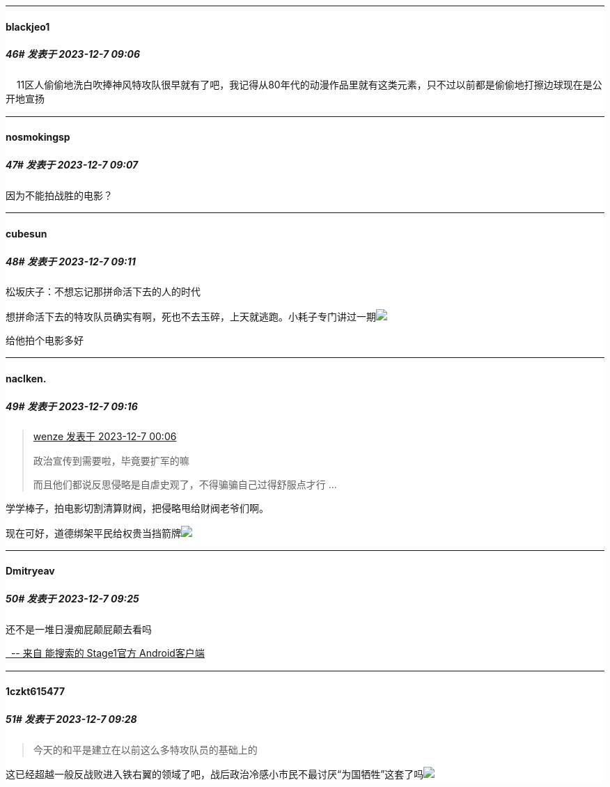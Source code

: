*****

####  blackjeo1  
##### 46#       发表于 2023-12-7 09:06

    11区人偷偷地洗白吹捧神风特攻队很早就有了吧，我记得从80年代的动漫作品里就有这类元素，只不过以前都是偷偷地打擦边球现在是公开地宣扬

*****

####  nosmokingsp  
##### 47#       发表于 2023-12-7 09:07

因为不能拍战胜的电影？

*****

####  cubesun  
##### 48#       发表于 2023-12-7 09:11

松坂庆子：不想忘记那拼命活下去的人的时代

想拼命活下去的特攻队员确实有啊，死也不去玉碎，上天就逃跑。小耗子专门讲过一期<img src="https://static.saraba1st.com/image/smiley/face2017/066.png" referrerpolicy="no-referrer">

给他拍个电影多好

*****

####  naclken.  
##### 49#       发表于 2023-12-7 09:16

<blockquote><a href="httphttps://bbs.saraba1st.com/2b/forum.php?mod=redirect&amp;goto=findpost&amp;pid=63246753&amp;ptid=2163221" target="_blank">wenze 发表于 2023-12-7 00:06</a>

政治宣传到需要啦，毕竟要扩军的嘛

而且他们都说反思侵略是自虐史观了，不得骗骗自己过得舒服点才行 ...</blockquote>
学学棒子，拍电影切割清算财阀，把侵略甩给财阀老爷们啊。

现在可好，道德绑架平民给权贵当挡箭牌<img src="https://static.saraba1st.com/image/smiley/face2017/067.png" referrerpolicy="no-referrer">

*****

####  Dmitryeav  
##### 50#       发表于 2023-12-7 09:25

还不是一堆日漫痴屁颠屁颠去看吗

[  -- 来自 能搜索的 Stage1官方 Android客户端](https://www.coolapk.com/apk/140634)

*****

####  1czkt615477  
##### 51#       发表于 2023-12-7 09:28

<blockquote>今天的和平是建立在以前这么多特攻队员的基础上的</blockquote>这已经超越一般反战败进入铁右翼的领域了吧，战后政治冷感小市民不最讨厌“为国牺牲”这套了吗<img src="https://static.saraba1st.com/image/smiley/face2017/112.png" referrerpolicy="no-referrer">
